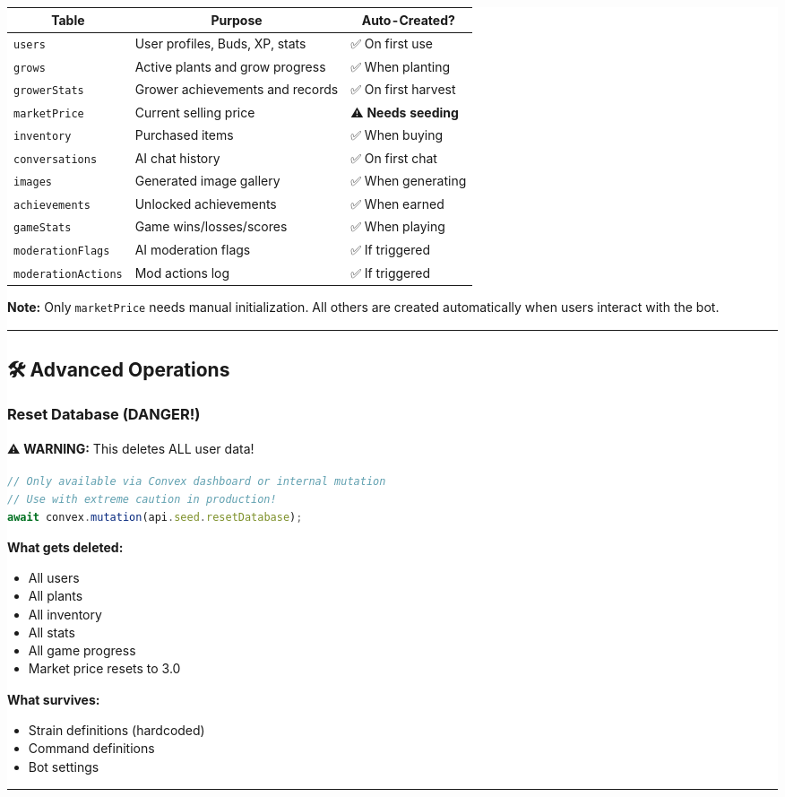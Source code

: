 | Table | Purpose | Auto-Created? |
|-------|---------|---------------|
| `users` | User profiles, Buds, XP, stats | ✅ On first use |
| `grows` | Active plants and grow progress | ✅ When planting |
| `growerStats` | Grower achievements and records | ✅ On first harvest |
| `marketPrice` | Current selling price | ⚠️ **Needs seeding** |
| `inventory` | Purchased items | ✅ When buying |
| `conversations` | AI chat history | ✅ On first chat |
| `images` | Generated image gallery | ✅ When generating |
| `achievements` | Unlocked achievements | ✅ When earned |
| `gameStats` | Game wins/losses/scores | ✅ When playing |
| `moderationFlags` | AI moderation flags | ✅ If triggered |
| `moderationActions` | Mod actions log | ✅ If triggered |

**Note:** Only `marketPrice` needs manual initialization. All others are created automatically when users interact with the bot.

---

## 🛠️ Advanced Operations

### Reset Database (DANGER!)

⚠️ **WARNING:** This deletes ALL user data!

```typescript
// Only available via Convex dashboard or internal mutation
// Use with extreme caution in production!
await convex.mutation(api.seed.resetDatabase);
```

**What gets deleted:**
- All users
- All plants
- All inventory
- All stats
- All game progress
- Market price resets to 3.0

**What survives:**
- Strain definitions (hardcoded)
- Command definitions
- Bot settings

---
